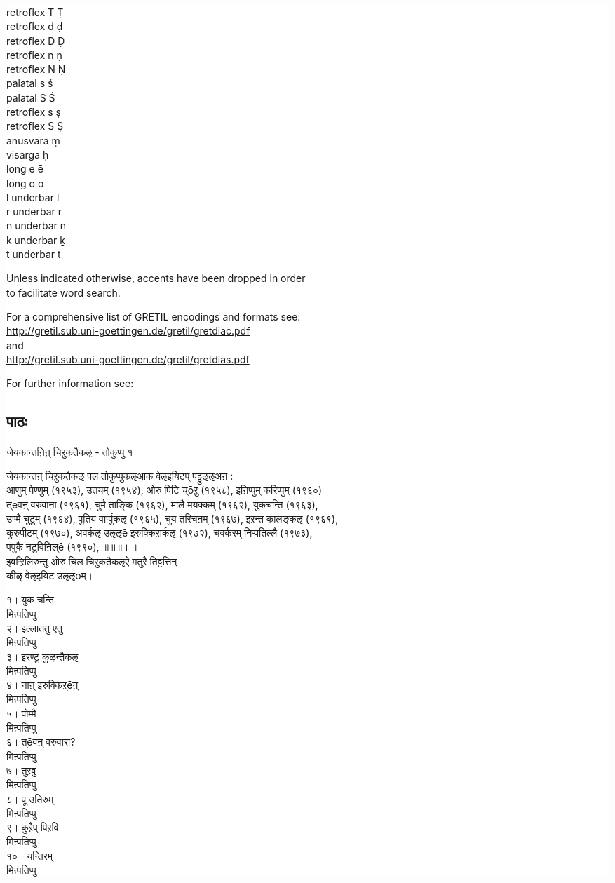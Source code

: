 retroflex T  Ṭ    
retroflex d  ḍ    
retroflex D  Ḍ    
retroflex n  ṇ    
retroflex N  Ṇ    
palatal s  ś     
palatal S  Ś     
retroflex s  ṣ    
retroflex S  Ṣ    
anusvara  ṃ    
visarga  ḥ    
long e  ē     
long o  ō     
l underbar  ḻ    
r underbar  ṟ    
n underbar  ṉ    
k underbar  ḵ    
t underbar  ṯ    
  
  
  
Unless indicated otherwise, accents have been dropped in order   
to facilitate word search.  
  
For a comprehensive list of GRETIL encodings and formats see:  
http://gretil.sub.uni-goettingen.de/gretil/gretdiac.pdf  
and  
http://gretil.sub.uni-goettingen.de/gretil/gretdias.pdf  
  
For further information see:

## पाठः


जेयकान्तऩिऩ् चिऱुकतैकऌ - तोकुप्पु १  
    
जेयकान्तऩ् चिऱुकतैकऌ पल तोकुप्पुकऌआक वेऌइयिटप् पट्टुऌऌअऩ :  
आणुम् पेण्णुम् (१९५३), उतयम् (१९५४), ओरु पिटि च्ōऱु (१९५८), इऩिप्पुम् करिप्पुम् (१९६०)  
त्ēवऩ् वरुवाऩा (१९६१), चुमै ताङ्कि (१९६२), मालै मयक्कम् (१९६२), युकचन्ति (१९६३),  
उण्मै चुटुम् (१९६४), पुतिय वार्प्पुकऌ (१९६५), चुय तरिचऩम् (१९६७), इऱन्त कालङ्कऌ (१९६९),  
कुरुपीटम् (१९७०), अवर्कऌ उऌऌē इरुक्किऱार्कऌ (१९७२), चर्क्करम् निऱ्पतिल्लै (१९७३),  
पपुकै नटुविऩिल्ē (१९९०), ॥॥॥। ।   
इवऱ्ऱिलिरुन्तु ओरु चिल चिऱुकतैकऌऐ मतुरै तिट्टत्तिऩ्  
कीऴ् वेऌइयिट उऌऌōम्।

१। युक चन्ति    
मिऩ्पतिप्पु  
२। इल्लाततु एतु  
मिऩ्पतिप्पु  
३। इरण्टु कुऴन्तैकऌ  
मिऩ्पतिप्पु  
४। नाऩ् इरुक्किऱ्ēऩ्  
मिऩ्पतिप्पु  
५। पोम्मै  
मिऩ्पतिप्पु  
६। त्ēवऩ् वरुवारा?  
मिऩ्पतिप्पु  
७। तुऱवु  
मिऩ्पतिप्पु  
८। पू उतिरुम्  
मिऩ्पतिप्पु  
९। कुऱैप् पिऱवि  
मिऩ्पतिप्पु  
१०। यन्तिरम्  
मिऩ्पतिप्पु
